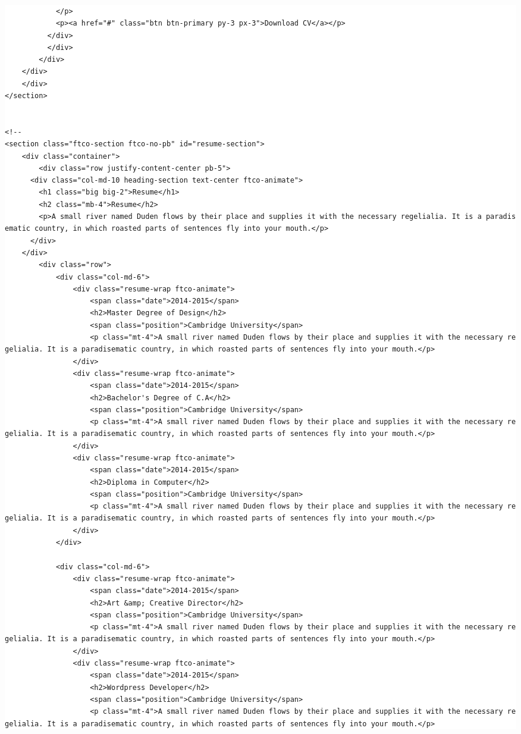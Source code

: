                 </p>
                <p><a href="#" class="btn btn-primary py-3 px-3">Download CV</a></p>
              </div>
	          </div>
	        </div>
        </div>
    	</div>
    </section>


	<!--
    <section class="ftco-section ftco-no-pb" id="resume-section">
    	<div class="container">
    		<div class="row justify-content-center pb-5">
          <div class="col-md-10 heading-section text-center ftco-animate">
          	<h1 class="big big-2">Resume</h1>
            <h2 class="mb-4">Resume</h2>
            <p>A small river named Duden flows by their place and supplies it with the necessary regelialia. It is a paradisematic country, in which roasted parts of sentences fly into your mouth.</p>
          </div>
        </div>
    		<div class="row">
    			<div class="col-md-6">
    				<div class="resume-wrap ftco-animate">
    					<span class="date">2014-2015</span>
    					<h2>Master Degree of Design</h2>
    					<span class="position">Cambridge University</span>
    					<p class="mt-4">A small river named Duden flows by their place and supplies it with the necessary regelialia. It is a paradisematic country, in which roasted parts of sentences fly into your mouth.</p>
    				</div>
    				<div class="resume-wrap ftco-animate">
    					<span class="date">2014-2015</span>
    					<h2>Bachelor's Degree of C.A</h2>
    					<span class="position">Cambridge University</span>
    					<p class="mt-4">A small river named Duden flows by their place and supplies it with the necessary regelialia. It is a paradisematic country, in which roasted parts of sentences fly into your mouth.</p>
    				</div>
    				<div class="resume-wrap ftco-animate">
    					<span class="date">2014-2015</span>
    					<h2>Diploma in Computer</h2>
    					<span class="position">Cambridge University</span>
    					<p class="mt-4">A small river named Duden flows by their place and supplies it with the necessary regelialia. It is a paradisematic country, in which roasted parts of sentences fly into your mouth.</p>
    				</div>
    			</div>

    			<div class="col-md-6">
    				<div class="resume-wrap ftco-animate">
    					<span class="date">2014-2015</span>
    					<h2>Art &amp; Creative Director</h2>
    					<span class="position">Cambridge University</span>
    					<p class="mt-4">A small river named Duden flows by their place and supplies it with the necessary regelialia. It is a paradisematic country, in which roasted parts of sentences fly into your mouth.</p>
    				</div>
    				<div class="resume-wrap ftco-animate">
    					<span class="date">2014-2015</span>
    					<h2>Wordpress Developer</h2>
    					<span class="position">Cambridge University</span>
    					<p class="mt-4">A small river named Duden flows by their place and supplies it with the necessary regelialia. It is a paradisematic country, in which roasted parts of sentences fly into your mouth.</p>